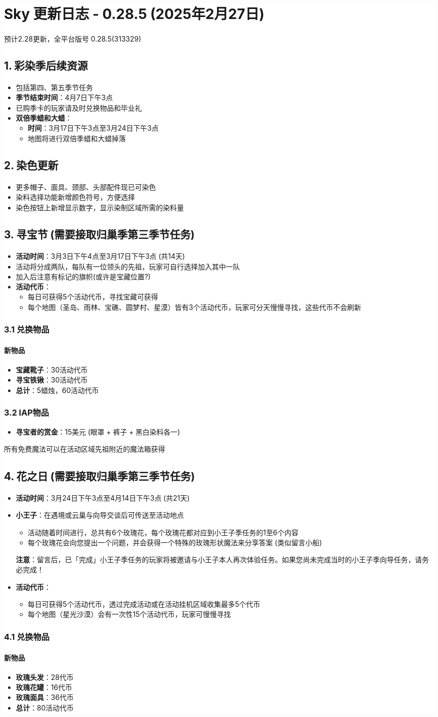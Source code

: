 # Sky 更新日志 - 0.28.5 (2025年2月27日)
预计2.28更新，全平台版号 0.28.5(313329)


## 1. 彩染季后续资源
- 包括第四、第五季节任务
- **季节结束时间**：4月7日下午3点
- 已购季卡的玩家请及时兑换物品和毕业礼
- **双倍季蜡和大蜡**：
  - **时间**：3月17日下午3点至3月24日下午3点
  - 地图将进行双倍季蜡和大蜡掉落

## 2. 染色更新
- 更多帽子、面具、颈部、头部配件现已可染色
- 染料选择功能新增颜色符号，方便选择
- 染色按钮上新增显示数字，显示染制区域所需的染料量

## 3. 寻宝节 (需要接取归巢季第三季节任务)
- **活动时间**：3月3日下午4点至3月17日下午3点 (共14天)
- 活动将分成两队，每队有一位领头的先祖，玩家可自行选择加入其中一队
- 加入后注意有标记的旗帜(或许是宝藏位置?)
- **活动代币**：
  - 每日可获得5个活动代币，寻找宝藏可获得
  - 每个地图（圣岛、雨林、宝礁、圆梦村、星漠）皆有3个活动代币，玩家可分天慢慢寻找，这些代币不会刷新

### 3.1 兑换物品
#### 新物品
- **宝藏靴子**：30活动代币
- **寻宝铁锹**：30活动代币
- **总计**：5蜡烛，60活动代币

### 3.2 IAP物品
- **寻宝者的赏金**：15美元 (眼罩 + 裤子 + 黑白染料各一)

所有免费魔法可以在活动区域先祖附近的魔法箱获得

## 4. 花之日 (需要接取归巢季第三季节任务)
- **活动时间**：3月24日下午3点至4月14日下午3点 (共21天)
- **小王子**：在遇境或云巢与向导交谈后可传送至活动地点
  - 活动随着时间进行，总共有6个玫瑰花，每个玫瑰花都对应到小王子季任务的1至6个内容
  - 每个玫瑰花会向您提出一个问题，并会获得一个特殊的玫瑰形状魔法来分享答案 (类似留言小船)

  **注意**：留言后，已「完成」小王子季任务的玩家将被邀请与小王子本人再次体验任务。如果您尚未完成当时的小王子季向导任务，请务必完成！
- **活动代币**：
  - 每日可获得5个活动代币，透过完成活动或在活动挂机区域收集最多5个代币
  - 每个地图（星光沙漠）会有一次性15个活动代币，玩家可慢慢寻找

### 4.1 兑换物品
#### 新物品
- **玫瑰头发**：28代币
- **玫瑰花罐**：16代币
- **玫瑰面具**：36代币
- **总计**：80活动代币
